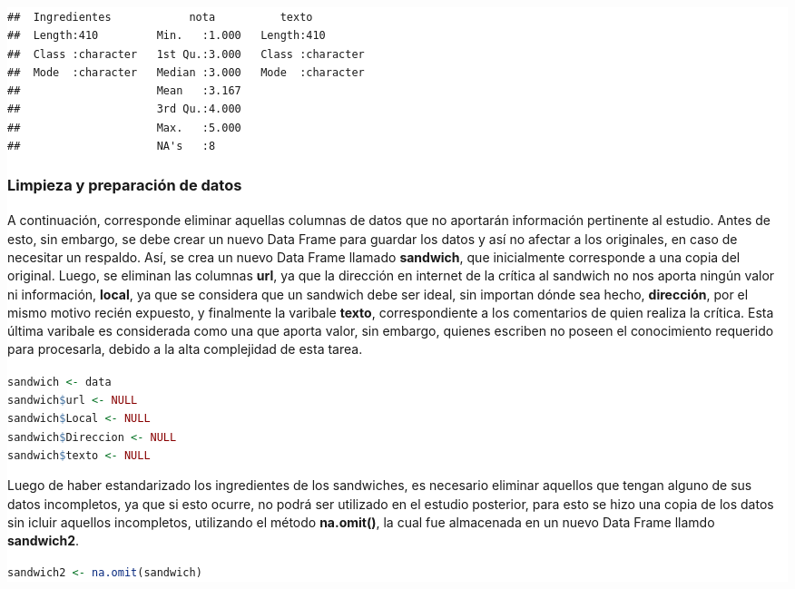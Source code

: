     ##  Ingredientes            nota          texto          
    ##  Length:410         Min.   :1.000   Length:410        
    ##  Class :character   1st Qu.:3.000   Class :character  
    ##  Mode  :character   Median :3.000   Mode  :character  
    ##                     Mean   :3.167                     
    ##                     3rd Qu.:4.000                     
    ##                     Max.   :5.000                     
    ##                     NA's   :8

### Limpieza y preparación de datos

A continuación, corresponde eliminar aquellas columnas de datos que no
aportarán información pertinente al estudio. Antes de esto, sin embargo,
se debe crear un nuevo Data Frame para guardar los datos y así no
afectar a los originales, en caso de necesitar un respaldo. Así, se crea
un nuevo Data Frame llamado **sandwich**, que inicialmente corresponde a
una copia del original. Luego, se eliminan las columnas **url**, ya que
la dirección en internet de la crítica al sandwich no nos aporta ningún
valor ni información, **local**, ya que se considera que un sandwich
debe ser ideal, sin importan dónde sea hecho, **dirección**, por el
mismo motivo recién expuesto, y finalmente la varibale **texto**,
correspondiente a los comentarios de quien realiza la crítica. Esta
última varibale es considerada como una que aporta valor, sin embargo,
quienes escriben no poseen el conocimiento requerido para procesarla,
debido a la alta complejidad de esta tarea.

``` r
sandwich <- data
sandwich$url <- NULL
sandwich$Local <- NULL
sandwich$Direccion <- NULL
sandwich$texto <- NULL
```

Luego de haber estandarizado los ingredientes de los sandwiches, es
necesario eliminar aquellos que tengan alguno de sus datos incompletos,
ya que si esto ocurre, no podrá ser utilizado en el estudio posterior,
para esto se hizo una copia de los datos sin icluir aquellos
incompletos, utilizando el método **na.omit()**, la cual fue almacenada
en un nuevo Data Frame llamdo **sandwich2**.

``` r
sandwich2 <- na.omit(sandwich)
```
